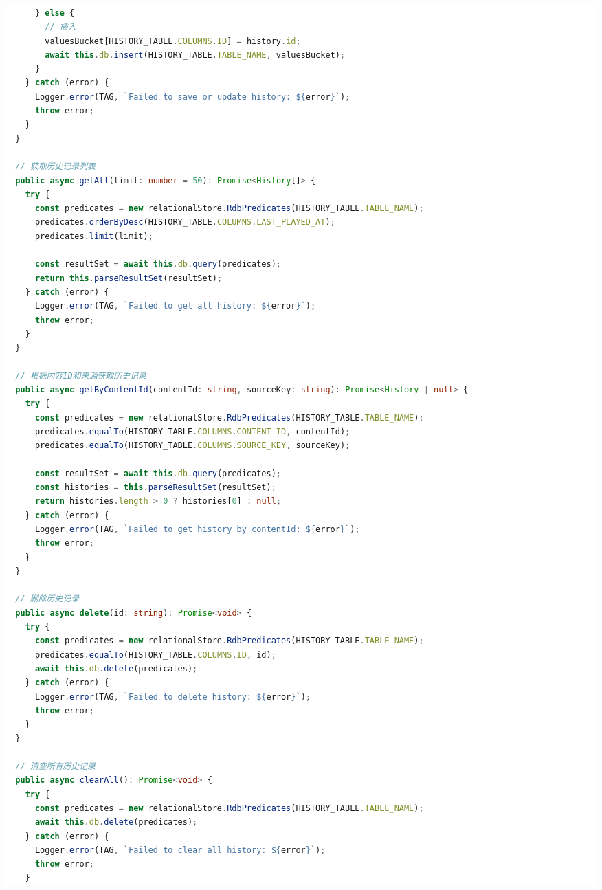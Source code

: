    ```typescript
         } else {
           // 插入
           valuesBucket[HISTORY_TABLE.COLUMNS.ID] = history.id;
           await this.db.insert(HISTORY_TABLE.TABLE_NAME, valuesBucket);
         }
       } catch (error) {
         Logger.error(TAG, `Failed to save or update history: ${error}`);
         throw error;
       }
     }
     
     // 获取历史记录列表
     public async getAll(limit: number = 50): Promise<History[]> {
       try {
         const predicates = new relationalStore.RdbPredicates(HISTORY_TABLE.TABLE_NAME);
         predicates.orderByDesc(HISTORY_TABLE.COLUMNS.LAST_PLAYED_AT);
         predicates.limit(limit);
         
         const resultSet = await this.db.query(predicates);
         return this.parseResultSet(resultSet);
       } catch (error) {
         Logger.error(TAG, `Failed to get all history: ${error}`);
         throw error;
       }
     }
     
     // 根据内容ID和来源获取历史记录
     public async getByContentId(contentId: string, sourceKey: string): Promise<History | null> {
       try {
         const predicates = new relationalStore.RdbPredicates(HISTORY_TABLE.TABLE_NAME);
         predicates.equalTo(HISTORY_TABLE.COLUMNS.CONTENT_ID, contentId);
         predicates.equalTo(HISTORY_TABLE.COLUMNS.SOURCE_KEY, sourceKey);
         
         const resultSet = await this.db.query(predicates);
         const histories = this.parseResultSet(resultSet);
         return histories.length > 0 ? histories[0] : null;
       } catch (error) {
         Logger.error(TAG, `Failed to get history by contentId: ${error}`);
         throw error;
       }
     }
     
     // 删除历史记录
     public async delete(id: string): Promise<void> {
       try {
         const predicates = new relationalStore.RdbPredicates(HISTORY_TABLE.TABLE_NAME);
         predicates.equalTo(HISTORY_TABLE.COLUMNS.ID, id);
         await this.db.delete(predicates);
       } catch (error) {
         Logger.error(TAG, `Failed to delete history: ${error}`);
         throw error;
       }
     }
     
     // 清空所有历史记录
     public async clearAll(): Promise<void> {
       try {
         const predicates = new relationalStore.RdbPredicates(HISTORY_TABLE.TABLE_NAME);
         await this.db.delete(predicates);
       } catch (error) {
         Logger.error(TAG, `Failed to clear all history: ${error}`);
         throw error;
       }
   ```